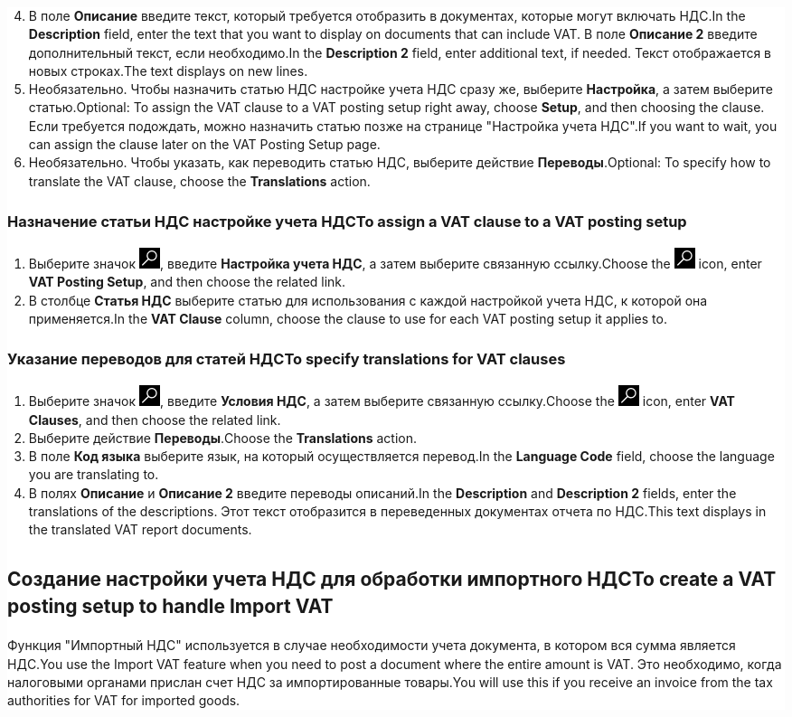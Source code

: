 4. <span data-ttu-id="1d2ec-187">В поле **Описание** введите текст, который требуется отобразить в документах, которые могут включать НДС.</span><span class="sxs-lookup"><span data-stu-id="1d2ec-187">In the **Description** field, enter the text that you want to display on documents that can include VAT.</span></span> <span data-ttu-id="1d2ec-188">В поле **Описание 2** введите дополнительный текст, если необходимо.</span><span class="sxs-lookup"><span data-stu-id="1d2ec-188">In the **Description 2** field, enter additional text, if needed.</span></span> <span data-ttu-id="1d2ec-189">Текст отображается в новых строках.</span><span class="sxs-lookup"><span data-stu-id="1d2ec-189">The text displays on new lines.</span></span>  
5. <span data-ttu-id="1d2ec-190">Необязательно. Чтобы назначить статью НДС настройке учета НДС сразу же, выберите **Настройка**, а затем выберите статью.</span><span class="sxs-lookup"><span data-stu-id="1d2ec-190">Optional: To assign the VAT clause to a VAT posting setup right away, choose **Setup**, and then choosing the clause.</span></span> <span data-ttu-id="1d2ec-191">Если требуется подождать, можно назначить статью позже на странице "Настройка учета НДС".</span><span class="sxs-lookup"><span data-stu-id="1d2ec-191">If you want to wait, you can assign the clause later on the VAT Posting Setup page.</span></span>  
6. <span data-ttu-id="1d2ec-192">Необязательно. Чтобы указать, как переводить статью НДС, выберите действие **Переводы**.</span><span class="sxs-lookup"><span data-stu-id="1d2ec-192">Optional: To specify how to translate the VAT clause, choose the **Translations** action.</span></span>

### <a name="to-assign-a-vat-clause-to-a-vat-posting-setup"></a><span data-ttu-id="1d2ec-193">Назначение статьи НДС настройке учета НДС</span><span class="sxs-lookup"><span data-stu-id="1d2ec-193">To assign a VAT clause to a VAT posting setup</span></span>
1. <span data-ttu-id="1d2ec-194">Выберите значок ![Поиск страницы или отчета](media/ui-search/search_small.png "Значок поиска страницы или отчета"), введите **Настройка учета НДС**, а затем выберите связанную ссылку.</span><span class="sxs-lookup"><span data-stu-id="1d2ec-194">Choose the ![Search for Page or Report](media/ui-search/search_small.png "Search for Page or Report icon") icon, enter **VAT Posting Setup**, and then choose the related link.</span></span>  
2. <span data-ttu-id="1d2ec-195">В столбце **Статья НДС** выберите статью для использования с каждой настройкой учета НДС, к которой она применяется.</span><span class="sxs-lookup"><span data-stu-id="1d2ec-195">In the **VAT Clause** column, choose the clause to use for each VAT posting setup it applies to.</span></span>  

### <a name="to-specify-translations-for-vat-clauses"></a><span data-ttu-id="1d2ec-196">Указание переводов для статей НДС</span><span class="sxs-lookup"><span data-stu-id="1d2ec-196">To specify translations for VAT clauses</span></span>
1. <span data-ttu-id="1d2ec-197">Выберите значок ![Поиск страницы или отчета](media/ui-search/search_small.png "Значок поиска страницы или отчета"), введите **Условия НДС**, а затем выберите связанную ссылку.</span><span class="sxs-lookup"><span data-stu-id="1d2ec-197">Choose the ![Search for Page or Report](media/ui-search/search_small.png "Search for Page or Report icon") icon, enter **VAT Clauses**, and then choose the related link.</span></span>  
2. <span data-ttu-id="1d2ec-198">Выберите действие **Переводы**.</span><span class="sxs-lookup"><span data-stu-id="1d2ec-198">Choose the **Translations** action.</span></span>  
3. <span data-ttu-id="1d2ec-199">В поле **Код языка** выберите язык, на который осуществляется перевод.</span><span class="sxs-lookup"><span data-stu-id="1d2ec-199">In the **Language Code** field, choose the language you are translating to.</span></span>  
4. <span data-ttu-id="1d2ec-200">В полях **Описание** и **Описание 2** введите переводы описаний.</span><span class="sxs-lookup"><span data-stu-id="1d2ec-200">In the **Description** and **Description 2** fields, enter the translations of the descriptions.</span></span> <span data-ttu-id="1d2ec-201">Этот текст отобразится в переведенных документах отчета по НДС.</span><span class="sxs-lookup"><span data-stu-id="1d2ec-201">This text displays in the translated VAT report documents.</span></span>  
  
## <a name="to-create-a-vat-posting-setup-to-handle-import-vat"></a><span data-ttu-id="1d2ec-202">Создание настройки учета НДС для обработки импортного НДС</span><span class="sxs-lookup"><span data-stu-id="1d2ec-202">To create a VAT posting setup to handle Import VAT</span></span>
<span data-ttu-id="1d2ec-203">Функция "Импортный НДС" используется в случае необходимости учета документа, в котором вся сумма является НДС.</span><span class="sxs-lookup"><span data-stu-id="1d2ec-203">You use the Import VAT feature when you need to post a document where the entire amount is VAT.</span></span> <span data-ttu-id="1d2ec-204">Это необходимо, когда налоговыми органами прислан счет НДС за импортированные товары.</span><span class="sxs-lookup"><span data-stu-id="1d2ec-204">You will use this if you receive an invoice from the tax authorities for VAT for imported goods.</span></span>  
  